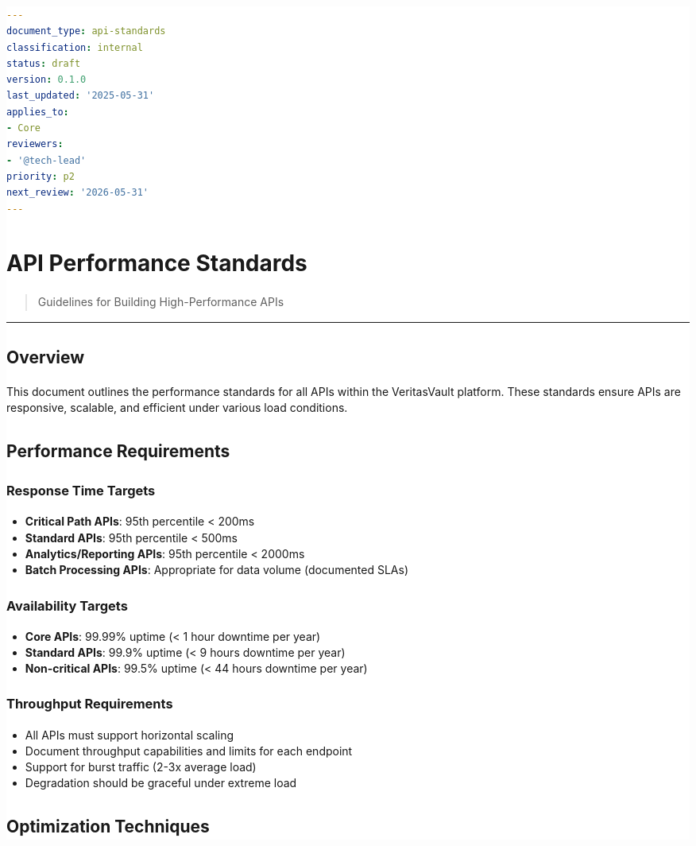 ```yaml
---
document_type: api-standards
classification: internal
status: draft
version: 0.1.0
last_updated: '2025-05-31'
applies_to:
- Core
reviewers:
- '@tech-lead'
priority: p2
next_review: '2026-05-31'
---
```


# API Performance Standards

> Guidelines for Building High-Performance APIs

---

## Overview

This document outlines the performance standards for all APIs within the VeritasVault platform. These standards ensure APIs are responsive, scalable, and efficient under various load conditions.

## Performance Requirements

### Response Time Targets

* **Critical Path APIs**: 95th percentile < 200ms
* **Standard APIs**: 95th percentile < 500ms
* **Analytics/Reporting APIs**: 95th percentile < 2000ms
* **Batch Processing APIs**: Appropriate for data volume (documented SLAs)

### Availability Targets

* **Core APIs**: 99.99% uptime (< 1 hour downtime per year)
* **Standard APIs**: 99.9% uptime (< 9 hours downtime per year)
* **Non-critical APIs**: 99.5% uptime (< 44 hours downtime per year)

### Throughput Requirements

* All APIs must support horizontal scaling
* Document throughput capabilities and limits for each endpoint
* Support for burst traffic (2-3x average load)
* Degradation should be graceful under extreme load

## Optimization Techniques
